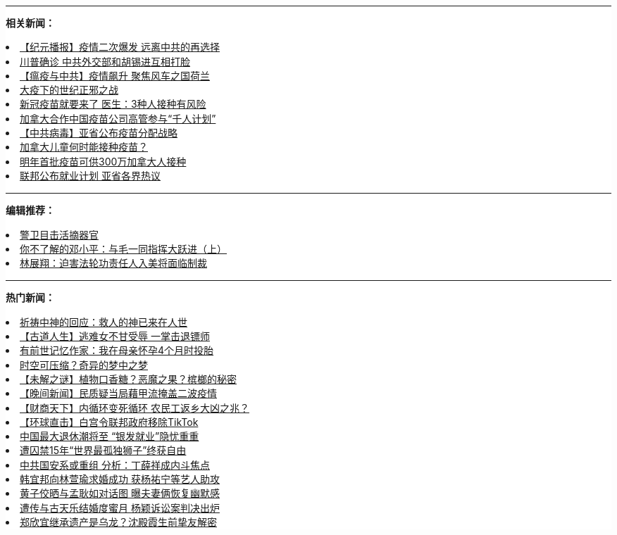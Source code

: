 
<hr>


<strong>相关新闻：</strong>
<li><a href="https://github.com/19920513/djy/blob/master/gb/20/8/9/n12317692.md#1">【纪元播报】疫情二次爆发 远离中共的再选择</a></li>
<li><a href="https://github.com/19920513/djy/blob/master/gb/20/10/2/n12448090.md#1">川普确诊 中共外交部和胡锡进互相打脸</a></li>
<li><a href="https://github.com/19920513/djy/blob/master/gb/20/10/16/n12481885.md#1">【瘟疫与中共】疫情飙升 聚焦风车之国荷兰</a></li>
<li><a href="https://github.com/19920513/djy/blob/master/gb/20/11/3/n12522144.md#1">大疫下的世纪正邪之战</a></li>
<li><a href="https://github.com/19920513/djy/blob/master/gb/20/11/19/n12562184.md#1">新冠疫苗就要来了 医生：3种人接种有风险</a></li>
<li><a href="https://github.com/19920513/djy/blob/master/gb/20/12/2/n12591805.md#1">加拿大合作中国疫苗公司高管参与“千人计划”</a></li>
<li><a href="https://github.com/19920513/djy/blob/master/gb/20/12/3/n12592675.md#1">【中共病毒】亚省公布疫苗分配战略</a></li>
<li><a href="https://github.com/19920513/djy/blob/master/gb/20/12/3/n12594369.md#1">加拿大儿童何时能接种疫苗？</a></li>
<li><a href="https://github.com/19920513/djy/blob/master/gb/20/12/4/n12595160.md#1">明年首批疫苗可供300万加拿大人接种</a></li>
<li><a href="https://github.com/19920513/djy/blob/master/gb/23/2/26/n13938414.md#1">联邦公布就业计划 亚省各界热议</a></li>
<hr>


<strong>编辑推荐：</strong>
<li><a href="https://github.com/19920513/djy/blob/master/gb/16/3/16/n4663449.md?dfh#1" target="_blank">警卫目击活摘器官</a></li><li><a href="https://github.com/tsiac2612/djy/blob/master/gb/17/11/1/n9793368.md#1" target="_blank">你不了解的邓小平：与毛一同指挥大跃进（上）</a></li><li><a href="https://github.com/tsiac2612/djy/blob/master/gb/17/6/27/n9325401.md#1" target="_blank">林展翔：迫害法轮功责任人入美将面临制裁</a></li>
<hr>

<strong>热门新闻：</strong>
<li><a href="https://github.com/19920513/djy/blob/master/gb/23/2/7/n13924740.md#1">祈祷中神的回应：救人的神已来在人世</a></li>
<li><a href="https://github.com/19920513/djy/blob/master/gb/23/2/6/n13923680.md#1">【古道人生】逃难女不甘受辱 一掌击退镖师</a></li>
<li><a href="https://github.com/19920513/djy/blob/master/gb/23/2/25/n13938144.md#1">有前世记忆作家：我在母亲怀孕4个月时投胎</a></li>
<li><a href="https://github.com/19920513/djy/blob/master/gb/22/8/9/n13798623.md#1">时空可压缩？奇异的梦中之梦</a></li>
<li><a href="https://github.com/19920513/djy/blob/master/gb/23/2/25/n13937718.md#1">【未解之谜】植物口香糖？恶魔之果？槟榔的秘密</a></li>
<li><a href="https://github.com/19920513/djy/blob/master/gb/23/3/1/n13940547.md#1">【晚间新闻】民质疑当局藉甲流掩盖二波疫情</a></li>
<li><a href="https://github.com/19920513/djy/blob/master/gb/23/3/1/n13940421.md#1">【财商天下】内循环变死循环 农民工返乡大凶之兆？</a></li>
<li><a href="https://github.com/19920513/djy/blob/master/gb/23/2/28/n13940112.md#1">【环球直击】白宫令联邦政府移除TikTok</a></li>
<li><a href="https://github.com/19920513/djy/blob/master/gb/23/2/27/n13939152.md#1">中国最大退休潮将至 “银发就业”隐忧重重</a></li>
<li><a href="https://github.com/19920513/djy/blob/master/gb/23/2/27/n13939260.md#1">遭囚禁15年“世界最孤独狮子”终获自由</a></li>
<li><a href="https://github.com/19920513/djy/blob/master/gb/23/2/27/n13939374.md#1">中共国安系或重组 分析：丁薛祥成内斗焦点</a></li>
<li><a href="https://github.com/19920513/djy/blob/master/gb/23/2/27/n13939296.md#1">韩宜邦向林萱瑜求婚成功 获杨祐宁等艺人助攻</a></li>
<li><a href="https://github.com/19920513/djy/blob/master/gb/23/2/26/n13938895.md#1">黄子佼晒与孟耿如对话图 曝夫妻俩恢复幽默感</a></li>
<li><a href="https://github.com/19920513/djy/blob/master/gb/23/2/27/n13939607.md#1">遭传与古天乐结婚度蜜月 杨颖诉讼案判决出炉</a></li>
<li><a href="https://github.com/19920513/djy/blob/master/gb/23/2/28/n13940169.md#1">郑欣宜继承遗产是乌龙？沈殿霞生前挚友解密</a></li>